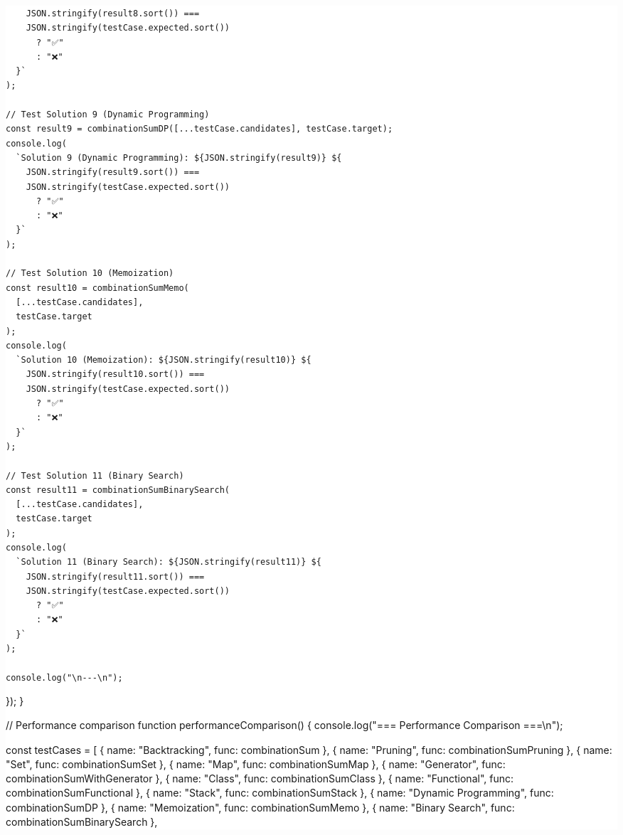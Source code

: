         JSON.stringify(result8.sort()) ===
        JSON.stringify(testCase.expected.sort())
          ? "✅"
          : "❌"
      }`
    );

    // Test Solution 9 (Dynamic Programming)
    const result9 = combinationSumDP([...testCase.candidates], testCase.target);
    console.log(
      `Solution 9 (Dynamic Programming): ${JSON.stringify(result9)} ${
        JSON.stringify(result9.sort()) ===
        JSON.stringify(testCase.expected.sort())
          ? "✅"
          : "❌"
      }`
    );

    // Test Solution 10 (Memoization)
    const result10 = combinationSumMemo(
      [...testCase.candidates],
      testCase.target
    );
    console.log(
      `Solution 10 (Memoization): ${JSON.stringify(result10)} ${
        JSON.stringify(result10.sort()) ===
        JSON.stringify(testCase.expected.sort())
          ? "✅"
          : "❌"
      }`
    );

    // Test Solution 11 (Binary Search)
    const result11 = combinationSumBinarySearch(
      [...testCase.candidates],
      testCase.target
    );
    console.log(
      `Solution 11 (Binary Search): ${JSON.stringify(result11)} ${
        JSON.stringify(result11.sort()) ===
        JSON.stringify(testCase.expected.sort())
          ? "✅"
          : "❌"
      }`
    );

    console.log("\n---\n");
  });
}

// Performance comparison
function performanceComparison() {
  console.log("=== Performance Comparison ===\n");

  const testCases = [
    { name: "Backtracking", func: combinationSum },
    { name: "Pruning", func: combinationSumPruning },
    { name: "Set", func: combinationSumSet },
    { name: "Map", func: combinationSumMap },
    { name: "Generator", func: combinationSumWithGenerator },
    { name: "Class", func: combinationSumClass },
    { name: "Functional", func: combinationSumFunctional },
    { name: "Stack", func: combinationSumStack },
    { name: "Dynamic Programming", func: combinationSumDP },
    { name: "Memoization", func: combinationSumMemo },
    { name: "Binary Search", func: combinationSumBinarySearch },